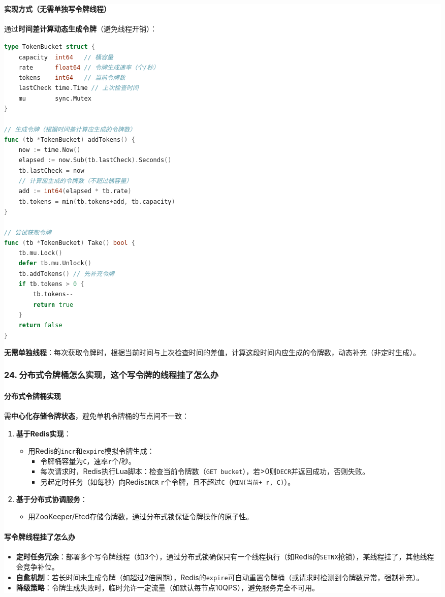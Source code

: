 
#### 实现方式（无需单独写令牌线程）  
通过**时间差计算动态生成令牌**（避免线程开销）：  
```go
type TokenBucket struct {
    capacity  int64   // 桶容量
    rate      float64 // 令牌生成速率（个/秒）
    tokens    int64   // 当前令牌数
    lastCheck time.Time // 上次检查时间
    mu        sync.Mutex
}

// 生成令牌（根据时间差计算应生成的令牌数）
func (tb *TokenBucket) addTokens() {
    now := time.Now()
    elapsed := now.Sub(tb.lastCheck).Seconds()
    tb.lastCheck = now
    // 计算应生成的令牌数（不超过桶容量）
    add := int64(elapsed * tb.rate)
    tb.tokens = min(tb.tokens+add, tb.capacity)
}

// 尝试获取令牌
func (tb *TokenBucket) Take() bool {
    tb.mu.Lock()
    defer tb.mu.Unlock()
    tb.addTokens() // 先补充令牌
    if tb.tokens > 0 {
        tb.tokens--
        return true
    }
    return false
}
```  

**无需单独线程**：每次获取令牌时，根据当前时间与上次检查时间的差值，计算这段时间内应生成的令牌数，动态补充（非定时生成）。  


### 24. 分布式令牌桶怎么实现，这个写令牌的线程挂了怎么办  
#### 分布式令牌桶实现  
需**中心化存储令牌状态**，避免单机令牌桶的节点间不一致：  

1. **基于Redis实现**：  
   - 用Redis的`incr`和`expire`模拟令牌生成：  
     - 令牌桶容量为`C`，速率`r`个/秒。  
     - 每次请求时，Redis执行Lua脚本：检查当前令牌数（`GET bucket`），若>0则`DECR`并返回成功，否则失败。  
     - 另起定时任务（如每秒）向Redis`INCR` `r`个令牌，且不超过`C`（`MIN(当前+ r, C)`）。  

2. **基于分布式协调服务**：  
   - 用ZooKeeper/Etcd存储令牌数，通过分布式锁保证令牌操作的原子性。  


#### 写令牌线程挂了怎么办  
- **定时任务冗余**：部署多个写令牌线程（如3个），通过分布式锁确保只有一个线程执行（如Redis的`SETNX`抢锁），某线程挂了，其他线程会竞争补位。  
- **自愈机制**：若长时间未生成令牌（如超过2倍周期），Redis的`expire`可自动重置令牌桶（或请求时检测到令牌数异常，强制补充）。  
- **降级策略**：令牌生成失败时，临时允许一定流量（如默认每节点10QPS），避免服务完全不可用。
